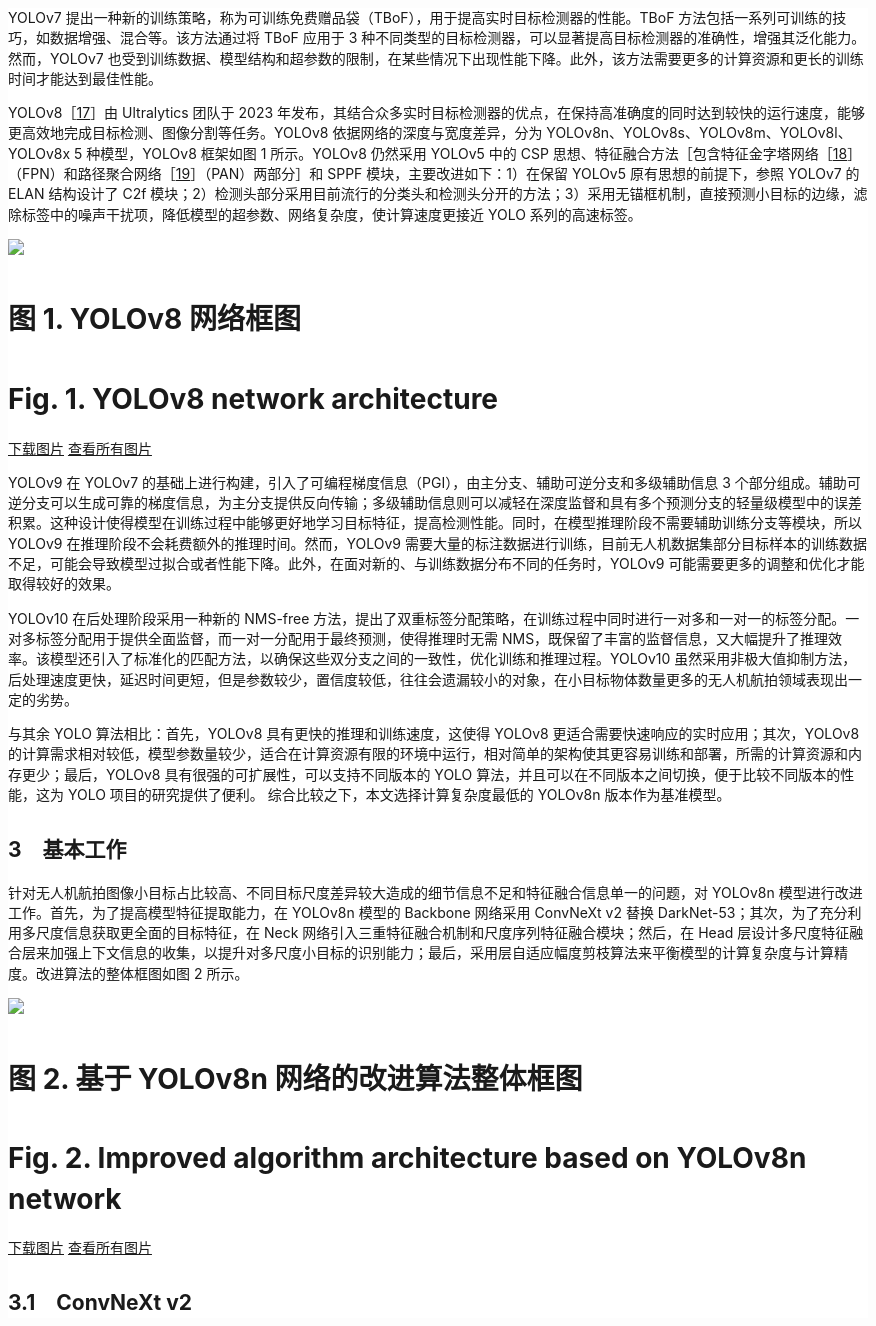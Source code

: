 YOLOv7 提出一种新的训练策略，称为可训练免费赠品袋（TBoF），用于提高实时目标检测器的性能。TBoF 方法包括一系列可训练的技巧，如数据增强、混合等。该方法通过将 TBoF 应用于 3 种不同类型的目标检测器，可以显著提高目标检测器的准确性，增强其泛化能力。然而，YOLOv7 也受到训练数据、模型结构和超参数的限制，在某些情况下出现性能下降。此外，该方法需要更多的计算资源和更长的训练时间才能达到最佳性能。

YOLOv8［[17](#Ref_17)］由 Ultralytics 团队于 2023 年发布，其结合众多实时目标检测器的优点，在保持高准确度的同时达到较快的运行速度，能够更高效地完成目标检测、图像分割等任务。YOLOv8 依据网络的深度与宽度差异，分为 YOLOv8n、YOLOv8s、YOLOv8m、YOLOv8l、YOLOv8x 5 种模型，YOLOv8 框架如图 1 所示。YOLOv8 仍然采用 YOLOv5 中的 CSP 思想、特征融合方法［包含特征金字塔网络［[18](#Ref_18)］（FPN）和路径聚合网络［[19](#Ref_19)］（PAN）两部分］和 SPPF 模块，主要改进如下：1）在保留 YOLOv5 原有思想的前提下，参照 YOLOv7 的 ELAN 结构设计了 C2f 模块；2）检测头部分采用目前流行的分类头和检测头分开的方法；3）采用无锚框机制，直接预测小目标的边缘，滤除标签中的噪声干扰项，降低模型的超参数、网络复杂度，使计算速度更接近 YOLO 系列的高速标签。

![](https://opticsjournal.net/richHtml/lop/2025/62/10/1037009/img_01.jpg)

# 图 1. YOLOv8 网络框图

# Fig. 1. YOLOv8 network architecture

[下载图片](https://opticsjournal.net/richHtml/lop/2025/62/10/1037009/img_01.jpg "下载此图片") [查看所有图片](https://opticsjournal.net/Articles/OJ4d48972414a6f31f/FigureTable "查看本文全图片")

YOLOv9 在 YOLOv7 的基础上进行构建，引入了可编程梯度信息（PGI），由主分支、辅助可逆分支和多级辅助信息 3 个部分组成。辅助可逆分支可以生成可靠的梯度信息，为主分支提供反向传输；多级辅助信息则可以减轻在深度监督和具有多个预测分支的轻量级模型中的误差积累。这种设计使得模型在训练过程中能够更好地学习目标特征，提高检测性能。同时，在模型推理阶段不需要辅助训练分支等模块，所以 YOLOv9 在推理阶段不会耗费额外的推理时间。然而，YOLOv9 需要大量的标注数据进行训练，目前无人机数据集部分目标样本的训练数据不足，可能会导致模型过拟合或者性能下降。此外，在面对新的、与训练数据分布不同的任务时，YOLOv9 可能需要更多的调整和优化才能取得较好的效果。

YOLOv10 在后处理阶段采用一种新的 NMS-free 方法，提出了双重标签分配策略，在训练过程中同时进行一对多和一对一的标签分配。一对多标签分配用于提供全面监督，而一对一分配用于最终预测，使得推理时无需 NMS，既保留了丰富的监督信息，又大幅提升了推理效率。该模型还引入了标准化的匹配方法，以确保这些双分支之间的一致性，优化训练和推理过程。YOLOv10 虽然采用非极大值抑制方法，后处理速度更快，延迟时间更短，但是参数较少，置信度较低，往往会遗漏较小的对象，在小目标物体数量更多的无人机航拍领域表现出一定的劣势。

与其余 YOLO 算法相比：首先，YOLOv8 具有更快的推理和训练速度，这使得 YOLOv8 更适合需要快速响应的实时应用；其次，YOLOv8 的计算需求相对较低，模型参数量较少，适合在计算资源有限的环境中运行，相对简单的架构使其更容易训练和部署，所需的计算资源和内存更少；最后，YOLOv8 具有很强的可扩展性，可以支持不同版本的 YOLO 算法，并且可以在不同版本之间切换，便于比较不同版本的性能，这为 YOLO 项目的研究提供了便利。 综合比较之下，本文选择计算复杂度最低的 YOLOv8n 版本作为基准模型。

3　基本工作
------

针对无人机航拍图像小目标占比较高、不同目标尺度差异较大造成的细节信息不足和特征融合信息单一的问题，对 YOLOv8n 模型进行改进工作。首先，为了提高模型特征提取能力，在 YOLOv8n 模型的 Backbone 网络采用 ConvNeXt v2 替换 DarkNet-53；其次，为了充分利用多尺度信息获取更全面的目标特征，在 Neck 网络引入三重特征融合机制和尺度序列特征融合模块；然后，在 Head 层设计多尺度特征融合层来加强上下文信息的收集，以提升对多尺度小目标的识别能力；最后，采用层自适应幅度剪枝算法来平衡模型的计算复杂度与计算精度。改进算法的整体框图如图 2 所示。

![](https://opticsjournal.net/richHtml/lop/2025/62/10/1037009/img_02.jpg)

# 图 2. 基于 YOLOv8n 网络的改进算法整体框图

# Fig. 2. Improved algorithm architecture based on YOLOv8n network

[下载图片](https://opticsjournal.net/richHtml/lop/2025/62/10/1037009/img_02.jpg "下载此图片") [查看所有图片](https://opticsjournal.net/Articles/OJ4d48972414a6f31f/FigureTable "查看本文全图片")

3.1　ConvNeXt v2
---------------
